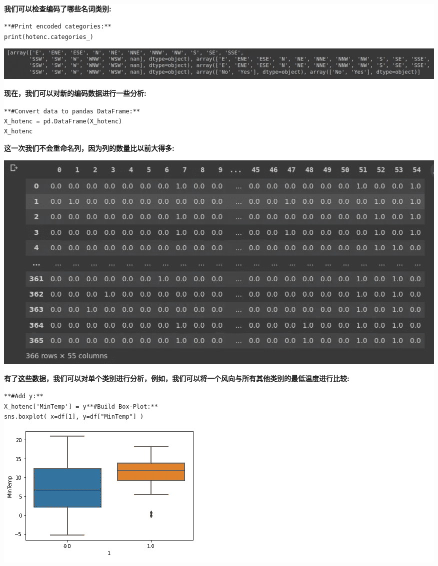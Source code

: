 **我们可以检查编码了哪些名词类别:**

```
**#Print encoded categories:**
print(hotenc.categories_)
```

**![](img/bb12664d131c08d4351b92741e3a916b.png)**

**现在，我们可以对新的编码数据进行一些分析:**

```
**#Convert data to pandas DataFrame:**
X_hotenc = pd.DataFrame(X_hotenc)
X_hotenc
```

**这一次我们不会重命名列，因为列的数量比以前大得多:**

**![](img/95ba31cca2b69a3fe229eb81705cbbc5.png)**

**有了这些数据，我们可以对单个类别进行分析，例如，我们可以将一个风向与所有其他类别的最低温度进行比较:**

```
**#Add y:**
X_hotenc['MinTemp'] = y**#Build Box-Plot:**
sns.boxplot( x=df[1], y=df["MinTemp"] )
```

**![](img/e16b38afcd9b84c4a8a50b973884bf8c.png)**
